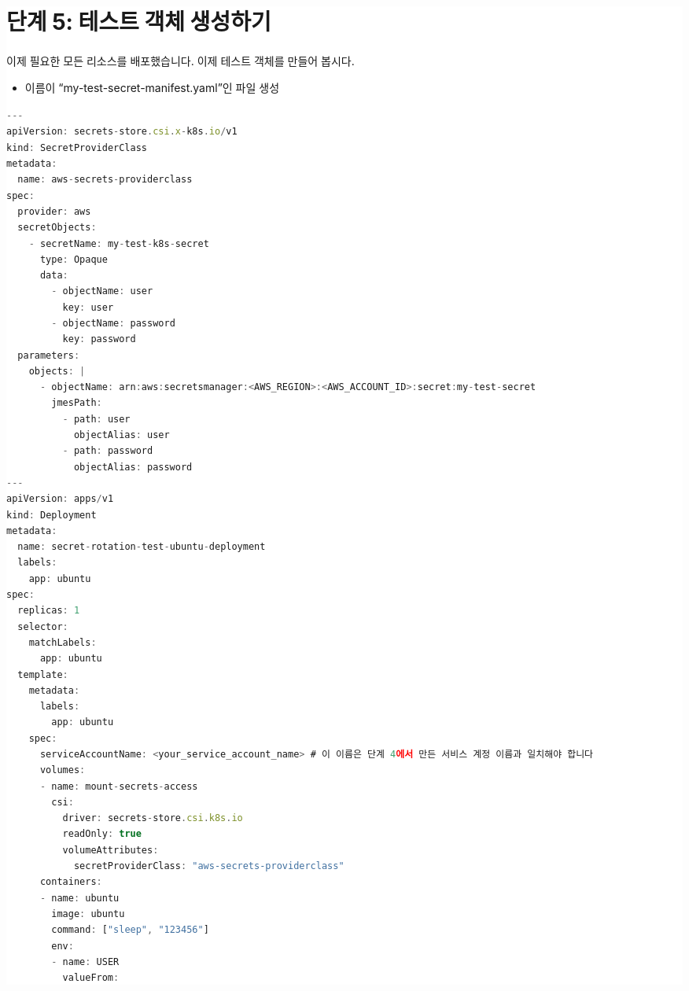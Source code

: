 <div class="content-ad"></div>

# 단계 5: 테스트 객체 생성하기

이제 필요한 모든 리소스를 배포했습니다. 이제 테스트 객체를 만들어 봅시다.

- 이름이 “my-test-secret-manifest.yaml”인 파일 생성

```js
---
apiVersion: secrets-store.csi.x-k8s.io/v1
kind: SecretProviderClass
metadata:
  name: aws-secrets-providerclass
spec:
  provider: aws
  secretObjects:
    - secretName: my-test-k8s-secret
      type: Opaque
      data:
        - objectName: user
          key: user
        - objectName: password
          key: password
  parameters:
    objects: |
      - objectName: arn:aws:secretsmanager:<AWS_REGION>:<AWS_ACCOUNT_ID>:secret:my-test-secret
        jmesPath:
          - path: user
            objectAlias: user
          - path: password
            objectAlias: password
---
apiVersion: apps/v1
kind: Deployment
metadata:
  name: secret-rotation-test-ubuntu-deployment
  labels:
    app: ubuntu
spec:
  replicas: 1
  selector:
    matchLabels:
      app: ubuntu
  template:
    metadata:
      labels:
        app: ubuntu
    spec:
      serviceAccountName: <your_service_account_name> # 이 이름은 단계 4에서 만든 서비스 계정 이름과 일치해야 합니다
      volumes:
      - name: mount-secrets-access
        csi:
          driver: secrets-store.csi.k8s.io
          readOnly: true
          volumeAttributes:
            secretProviderClass: "aws-secrets-providerclass"
      containers:
      - name: ubuntu
        image: ubuntu
        command: ["sleep", "123456"]
        env:
        - name: USER
          valueFrom:
```